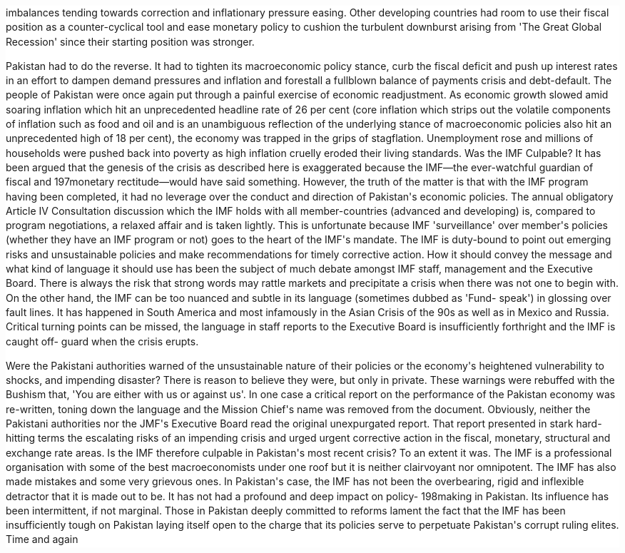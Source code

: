 imbalances tending towards correction and inflationary pressure easing.
Other developing countries had room to use their fiscal position as a
counter-cyclical tool and ease monetary policy to cushion the turbulent
downburst arising from 'The Great Global Recession' since their starting
position was stronger.

Pakistan had to do the reverse. It had to tighten its macroeconomic
policy stance, curb the fiscal deficit and push up interest rates in an effort
to dampen demand pressures and inflation and forestall a full­blown
balance of payments crisis and debt-default. The people of Pakistan were
once again put through a painful exercise of economic readjustment. As
economic growth slowed amid soaring inflation which hit an
unprecedented headline rate of 26 per cent (core inflation which strips out
the volatile components of inflation such as food and oil and is an
unambiguous reflection of the underlying stance of macro­economic
policies also hit an unprecedented high of 18 per cent), the economy was
trapped in the grips of stagflation. Unemployment rose and millions of
households were pushed back into poverty as high inflation cruelly eroded
their living standards.
Was the IMF Culpable?
It has been argued that the genesis of the crisis as described here is
exaggerated because the IMF—the ever-watchful guardian of fiscal and
197monetary rectitude—would have said something. However, the truth of
the matter is that with the IMF program having been completed, it had no
leverage over the conduct and direction of Pakistan's economic policies. The
annual obligatory Article IV Consultation discussion which the IMF holds
with all member-countries (advanced and developing) is, compared to
program negotiations, a relaxed affair and is taken lightly. This is unfortunate
because IMF 'surveillance' over member's policies (whether they have an
IMF program or not) goes to the heart of the IMF's mandate. The IMF is
duty-bound to point out emerging risks and unsustainable policies and make
recommendations for timely corrective action. How it should convey the
message and what kind of language it should use has been the subject of
much debate amongst IMF staff, management and the Executive Board.
There is always the risk that strong words may rattle markets and precipitate
a crisis when there was not one to begin with. On the other hand, the IMF
can be too nuanced and subtle in its language (sometimes dubbed as 'Fund-
speak') in glossing over fault lines. It has happened in South America and
most infamously in the Asian Crisis of the 90s as well as in Mexico and
Russia. Critical turning points can be missed, the language in staff reports to
the Executive Board is insufficiently forthright and the IMF is caught off-
guard when the crisis erupts.

Were the Pakistani authorities warned of the unsustainable nature of
their policies or the economy's heightened vulnerability to shocks, and
impending disaster? There is reason to believe they were, but only in
private. These warnings were rebuffed with the Bushism that, 'You are
either with us or against us'. In one case a critical report on the
performance of the Pakistan economy was re-written, toning down the
language and the Mission Chief's name was removed from the document.
Obviously, neither the Pakistani authorities nor the JMF's Executive Board
read the original unexpurgated report. That report presented in stark hard-
hitting terms the escalating risks of an impending crisis and urged urgent
corrective action in the fiscal, monetary, structural and exchange rate areas.
Is the IMF therefore culpable in Pakistan's most recent crisis? To an
extent it was. The IMF is a professional organisation with some of the best
macroeconomists under one roof but it is neither clairvoyant nor omnipotent.
The IMF has also made mistakes and some very grievous ones. In Pakistan's
case, the IMF has not been the overbearing, rigid and inflexible detractor that
it is made out to be. It has not had a profound and deep impact on policy-
198making in Pakistan. Its influence has been intermittent, if not marginal. Those
in Pakistan deeply committed to reforms lament the fact that the IMF has been
insufficiently tough on Pakistan laying itself open to the charge that its
policies serve to perpetuate Pakistan's corrupt ruling elites. Time and again